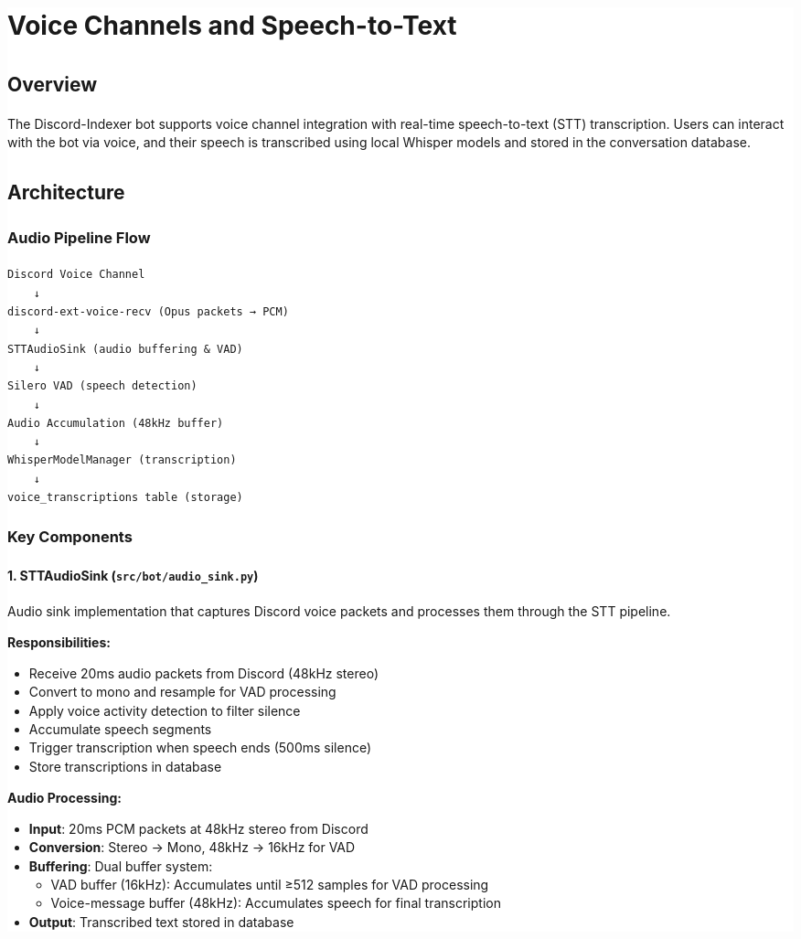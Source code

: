 # Voice Channels and Speech-to-Text

## Overview

The Discord-Indexer bot supports voice channel integration with real-time speech-to-text (STT) transcription. Users can interact with the bot via voice, and their speech is transcribed using local Whisper models and stored in the conversation database.

## Architecture

### Audio Pipeline Flow

```
Discord Voice Channel
    ↓
discord-ext-voice-recv (Opus packets → PCM)
    ↓
STTAudioSink (audio buffering & VAD)
    ↓
Silero VAD (speech detection)
    ↓
Audio Accumulation (48kHz buffer)
    ↓
WhisperModelManager (transcription)
    ↓
voice_transcriptions table (storage)
```

### Key Components

#### 1. STTAudioSink (`src/bot/audio_sink.py`)

Audio sink implementation that captures Discord voice packets and processes them through the STT pipeline.

**Responsibilities:**
- Receive 20ms audio packets from Discord (48kHz stereo)
- Convert to mono and resample for VAD processing
- Apply voice activity detection to filter silence
- Accumulate speech segments
- Trigger transcription when speech ends (500ms silence)
- Store transcriptions in database

**Audio Processing:**
- **Input**: 20ms PCM packets at 48kHz stereo from Discord
- **Conversion**: Stereo → Mono, 48kHz → 16kHz for VAD
- **Buffering**: Dual buffer system:
  - VAD buffer (16kHz): Accumulates until ≥512 samples for VAD processing
  - Voice-message buffer (48kHz): Accumulates speech for final transcription
- **Output**: Transcribed text stored in database
